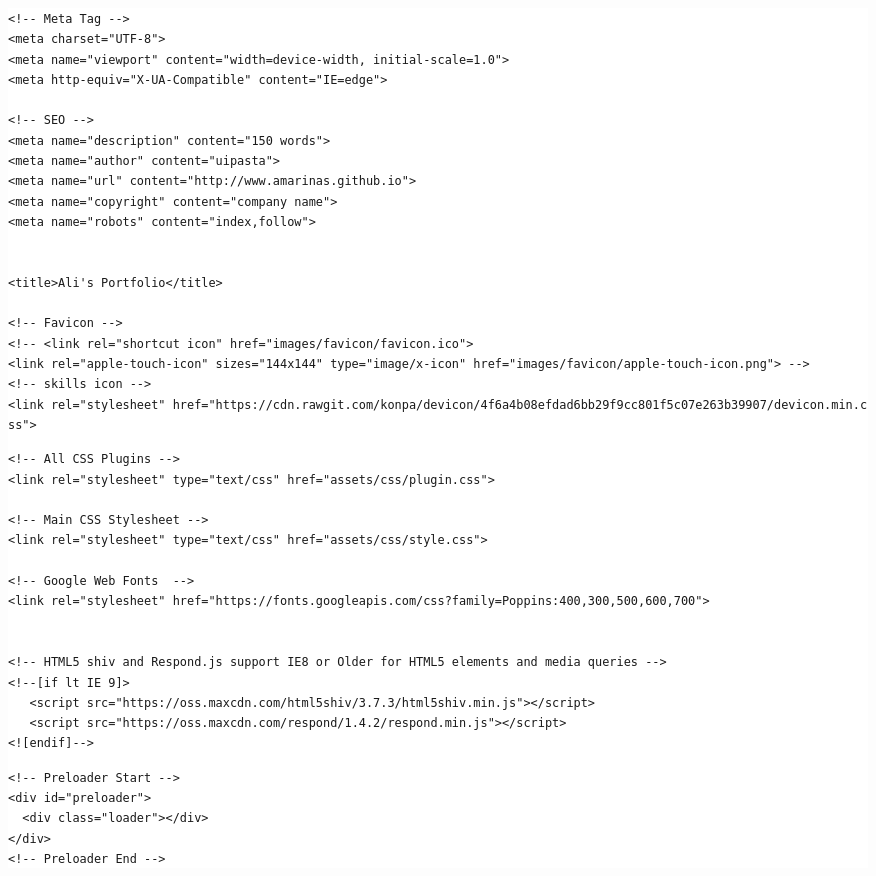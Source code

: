 <!DOCTYPE html>
<html lang="en">

  <head>

    <!-- Meta Tag -->
    <meta charset="UTF-8">
    <meta name="viewport" content="width=device-width, initial-scale=1.0">
    <meta http-equiv="X-UA-Compatible" content="IE=edge">

    <!-- SEO -->
    <meta name="description" content="150 words">
    <meta name="author" content="uipasta">
    <meta name="url" content="http://www.amarinas.github.io">
    <meta name="copyright" content="company name">
    <meta name="robots" content="index,follow">


    <title>Ali's Portfolio</title>

    <!-- Favicon -->
    <!-- <link rel="shortcut icon" href="images/favicon/favicon.ico">
    <link rel="apple-touch-icon" sizes="144x144" type="image/x-icon" href="images/favicon/apple-touch-icon.png"> -->
    <!-- skills icon -->
    <link rel="stylesheet" href="https://cdn.rawgit.com/konpa/devicon/4f6a4b08efdad6bb29f9cc801f5c07e263b39907/devicon.min.css">
  <link href="//maxcdn.bootstrapcdn.com/font-awesome/4.2.0/css/font-awesome.min.css" rel="stylesheet" media="all">

    <!-- All CSS Plugins -->
    <link rel="stylesheet" type="text/css" href="assets/css/plugin.css">

    <!-- Main CSS Stylesheet -->
    <link rel="stylesheet" type="text/css" href="assets/css/style.css">

    <!-- Google Web Fonts  -->
    <link rel="stylesheet" href="https://fonts.googleapis.com/css?family=Poppins:400,300,500,600,700">


    <!-- HTML5 shiv and Respond.js support IE8 or Older for HTML5 elements and media queries -->
    <!--[if lt IE 9]>
	   <script src="https://oss.maxcdn.com/html5shiv/3.7.3/html5shiv.min.js"></script>
	   <script src="https://oss.maxcdn.com/respond/1.4.2/respond.min.js"></script>
    <![endif]-->


 </head>

  <body>



	<!-- Preloader Start -->
    <div id="preloader">
	  <div class="loader"></div>
    </div>
    <!-- Preloader End -->
